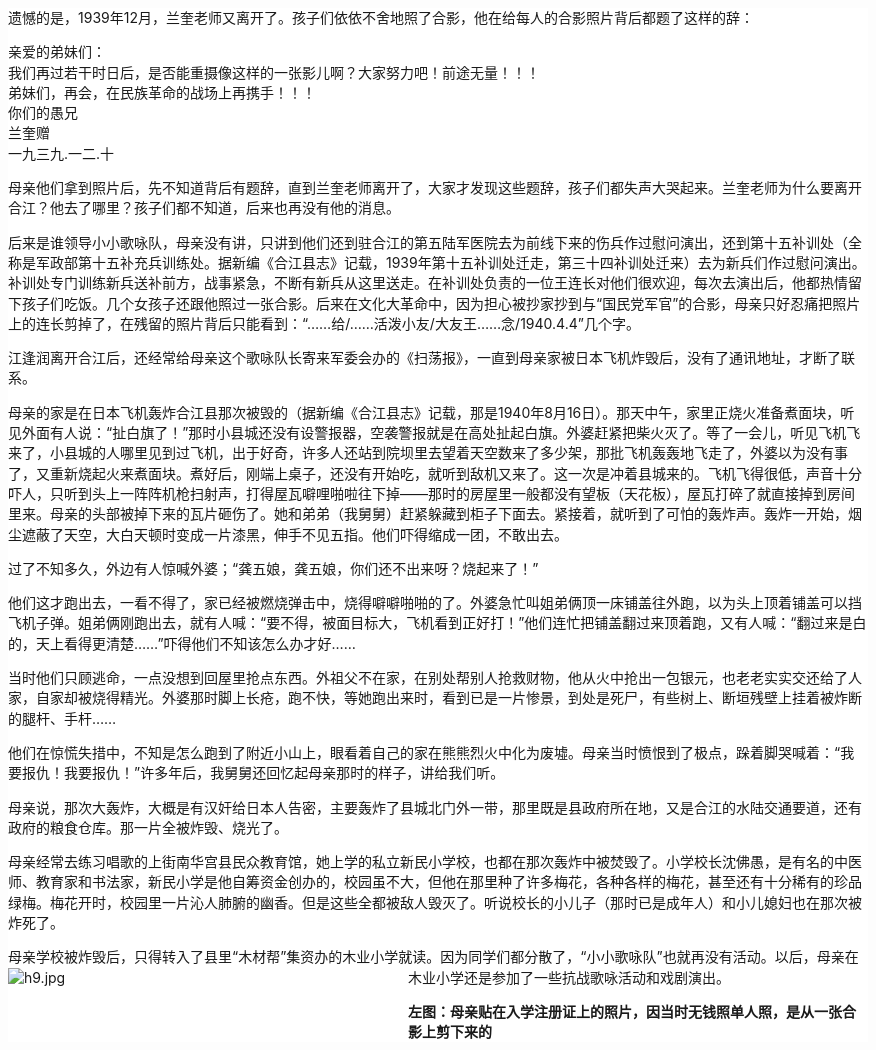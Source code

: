  <p>
  遗憾的是，1939年12月，兰奎老师又离开了。孩子们依依不舍地照了合影，他在给每人的合影照片背后都题了这样的辞：
 </p>
 <p>
  亲爱的弟妹们：
  <br/>
  我们再过若干时日后，是否能重摄像这样的一张影儿啊？大家努力吧！前途无量！！！
  <br/>
  弟妹们，再会，在民族革命的战场上再携手！！！
  <br/>
  你们的愚兄
  <br/>
  兰奎赠
  <br/>
  一九三九.一二.十
 </p>
 <p>
  母亲他们拿到照片后，先不知道背后有题辞，直到兰奎老师离开了，大家才发现这些题辞，孩子们都失声大哭起来。兰奎老师为什么要离开合江？他去了哪里？孩子们都不知道，后来也再没有他的消息。
 </p>
 <p>
  后来是谁领导小小歌咏队，母亲没有讲，只讲到他们还到驻合江的第五陆军医院去为前线下来的伤兵作过慰问演出，还到第十五补训处（全称是军政部第十五补充兵训练处。据新编《合江县志》记载，1939年第十五补训处迁走，第三十四补训处迁来）去为新兵们作过慰问演出。补训处专门训练新兵送补前方，战事紧急，不断有新兵从这里送走。在补训处负责的一位王连长对他们很欢迎，每次去演出后，他都热情留下孩子们吃饭。几个女孩子还跟他照过一张合影。后来在文化大革命中，因为担心被抄家抄到与“国民党军官”的合影，母亲只好忍痛把照片上的连长剪掉了，在残留的照片背后只能看到：“……给/……活泼小友/大友王……念/1940.4.4”几个字。
 </p>
 <p>
  江逢润离开合江后，还经常给母亲这个歌咏队长寄来军委会办的《扫荡报》，一直到母亲家被日本飞机炸毁后，没有了通讯地址，才断了联系。
 </p>
 <p>
  母亲的家是在日本飞机轰炸合江县那次被毁的（据新编《合江县志》记载，那是1940年8月16日）。那天中午，家里正烧火准备煮面块，听见外面有人说：“扯白旗了！”那时小县城还没有设警报器，空袭警报就是在高处扯起白旗。外婆赶紧把柴火灭了。等了一会儿，听见飞机飞来了，小县城的人哪里见到过飞机，出于好奇，许多人还站到院坝里去望着天空数来了多少架，那批飞机轰轰地飞走了，外婆以为没有事了，又重新烧起火来煮面块。煮好后，刚端上桌子，还没有开始吃，就听到敌机又来了。这一次是冲着县城来的。飞机飞得很低，声音十分吓人，只听到头上一阵阵机枪扫射声，打得屋瓦噼哩啪啦往下掉——那时的房屋里一般都没有望板（天花板），屋瓦打碎了就直接掉到房间里来。母亲的头部被掉下来的瓦片砸伤了。她和弟弟（我舅舅）赶紧躲藏到柜子下面去。紧接着，就听到了可怕的轰炸声。轰炸一开始，烟尘遮蔽了天空，大白天顿时变成一片漆黑，伸手不见五指。他们吓得缩成一团，不敢出去。
 </p>
 <p>
  过了不知多久，外边有人惊喊外婆；“龚五娘，龚五娘，你们还不出来呀？烧起来了！”
 </p>
 <p>
  他们这才跑出去，一看不得了，家已经被燃烧弹击中，烧得噼噼啪啪的了。外婆急忙叫姐弟俩顶一床铺盖往外跑，以为头上顶着铺盖可以挡飞机子弹。姐弟俩刚跑出去，就有人喊：“要不得，被面目标大，飞机看到正好打！”他们连忙把铺盖翻过来顶着跑，又有人喊：“翻过来是白的，天上看得更清楚……”吓得他们不知该怎么办才好……
 </p>
 <p>
  当时他们只顾逃命，一点没想到回屋里抢点东西。外祖父不在家，在别处帮别人抢救财物，他从火中抢出一包银元，也老老实实交还给了人家，自家却被烧得精光。外婆那时脚上长疮，跑不快，等她跑出来时，看到已是一片惨景，到处是死尸，有些树上、断垣残壁上挂着被炸断的腿杆、手杆……
 </p>
 <p>
  他们在惊慌失措中，不知是怎么跑到了附近小山上，眼看着自己的家在熊熊烈火中化为废墟。母亲当时愤恨到了极点，跺着脚哭喊着：“我要报仇！我要报仇！”许多年后，我舅舅还回忆起母亲那时的样子，讲给我们听。
 </p>
 <p>
  母亲说，那次大轰炸，大概是有汉奸给日本人告密，主要轰炸了县城北门外一带，那里既是县政府所在地，又是合江的水陆交通要道，还有政府的粮食仓库。那一片全被炸毁、烧光了。
 </p>
 <p>
  母亲经常去练习唱歌的上街南华宫县民众教育馆，她上学的私立新民小学校，也都在那次轰炸中被焚毁了。小学校长沈佛愚，是有名的中医师、教育家和书法家，新民小学是他自筹资金创办的，校园虽不大，但他在那里种了许多梅花，各种各样的梅花，甚至还有十分稀有的珍品绿梅。梅花开时，校园里一片沁人肺腑的幽香。但是这些全都被敌人毁灭了。听说校长的小儿子（那时已是成年人）和小儿媳妇也在那次被炸死了。
 </p>
 <p>
  母亲学校被炸毁后，只得转入了县里“木材帮”集资办的木业小学就读。因为同学们都分散了，“小小歌咏队”也就再没有活动。以后，母亲在木业小学还是参加了一些抗战歌咏活动和戏剧演出。
  <img align="left" alt="h9.jpg" border="0" height="383" src="http://mjlsh.usc.cuhk.edu.hk/medias/contents/609/hs/h9.jpg" width="400"/>
 </p>
 <p>
  <strong>
   左图：母亲贴在入学注册证上的照片，因当时无钱照单人照，是从一张合影上剪下来的